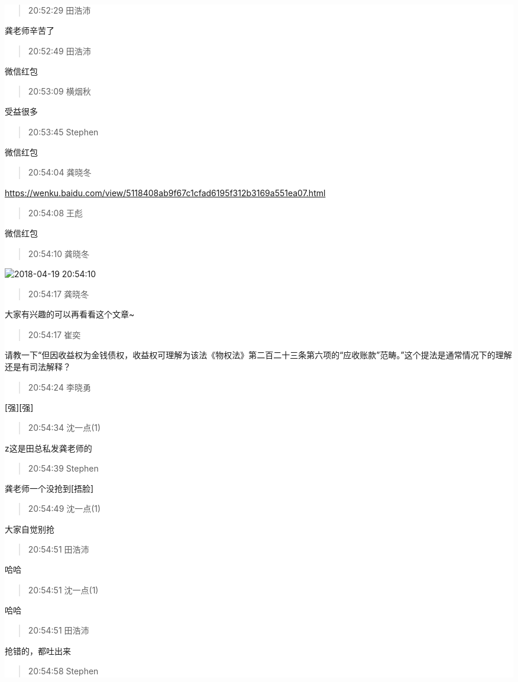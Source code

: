 > 20:52:29  田浩沛  
   
龚老师辛苦了  
   
> 20:52:49  田浩沛  
   
微信红包  
   
> 20:53:09  横烟秋  
   
受益很多  
   
> 20:53:45  Stephen  
   
微信红包  
   
> 20:54:04  龚晓冬  
   
https://wenku.baidu.com/view/5118408ab9f67c1cfad6195f312b3169a551ea07.html  
   
> 20:54:08  王彪  
   
微信红包  
   
> 20:54:10  龚晓冬  
   
![2018-04-19 20:54:10](http://static.cocolian.cn/img/201804/20180419_205410.png) 
   
> 20:54:17  龚晓冬  
   
大家有兴趣的可以再看看这个文章~  
   
> 20:54:17  崔奕  
   
请教一下“但因收益权为金钱债权，收益权可理解为该法《物权法》第二百二十三条第六项的“应收账款”范畴。”这个提法是通常情况下的理解还是有司法解释？  
   
> 20:54:24  李晓勇  
   
[强][强]  
   
> 20:54:34  沈一点(1)  
   
z这是田总私发龚老师的  
   
> 20:54:39  Stephen  
   
龚老师一个没抢到[捂脸]  
   
> 20:54:49  沈一点(1)  
   
大家自觉别抢  
   
> 20:54:51  田浩沛  
   
哈哈  
   
> 20:54:51  沈一点(1)  
   
哈哈  
   
> 20:54:51  田浩沛  
   
抢错的，都吐出来  
   
> 20:54:58  Stephen  
   